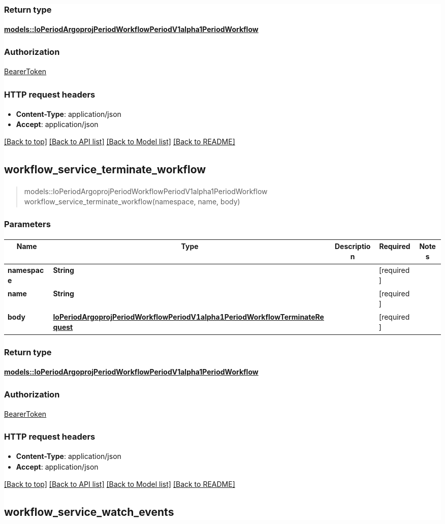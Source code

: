### Return type

[**models::IoPeriodArgoprojPeriodWorkflowPeriodV1alpha1PeriodWorkflow**](io.argoproj.workflow.v1alpha1.Workflow.md)

### Authorization

[BearerToken](../README.md#BearerToken)

### HTTP request headers

- **Content-Type**: application/json
- **Accept**: application/json

[[Back to top]](#) [[Back to API list]](../README.md#documentation-for-api-endpoints) [[Back to Model list]](../README.md#documentation-for-models) [[Back to README]](../README.md)


## workflow_service_terminate_workflow

> models::IoPeriodArgoprojPeriodWorkflowPeriodV1alpha1PeriodWorkflow workflow_service_terminate_workflow(namespace, name, body)


### Parameters


Name | Type | Description  | Required | Notes
------------- | ------------- | ------------- | ------------- | -------------
**namespace** | **String** |  | [required] |
**name** | **String** |  | [required] |
**body** | [**IoPeriodArgoprojPeriodWorkflowPeriodV1alpha1PeriodWorkflowTerminateRequest**](IoPeriodArgoprojPeriodWorkflowPeriodV1alpha1PeriodWorkflowTerminateRequest.md) |  | [required] |

### Return type

[**models::IoPeriodArgoprojPeriodWorkflowPeriodV1alpha1PeriodWorkflow**](io.argoproj.workflow.v1alpha1.Workflow.md)

### Authorization

[BearerToken](../README.md#BearerToken)

### HTTP request headers

- **Content-Type**: application/json
- **Accept**: application/json

[[Back to top]](#) [[Back to API list]](../README.md#documentation-for-api-endpoints) [[Back to Model list]](../README.md#documentation-for-models) [[Back to README]](../README.md)


## workflow_service_watch_events
